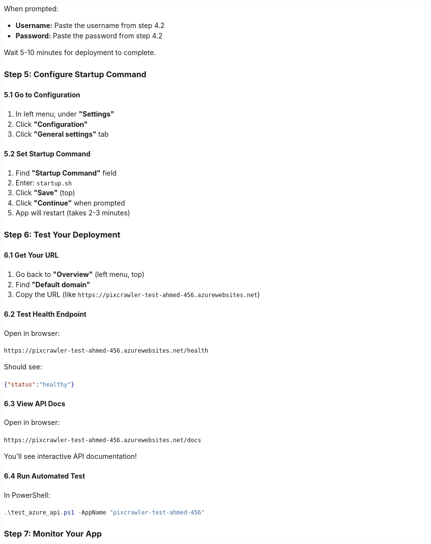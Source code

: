 When prompted:
- **Username:** Paste the username from step 4.2
- **Password:** Paste the password from step 4.2

Wait 5-10 minutes for deployment to complete.

### Step 5: Configure Startup Command

#### 5.1 Go to Configuration
1. In left menu, under **"Settings"**
2. Click **"Configuration"**
3. Click **"General settings"** tab

#### 5.2 Set Startup Command
1. Find **"Startup Command"** field
2. Enter: `startup.sh`
3. Click **"Save"** (top)
4. Click **"Continue"** when prompted
5. App will restart (takes 2-3 minutes)

### Step 6: Test Your Deployment

#### 6.1 Get Your URL
1. Go back to **"Overview"** (left menu, top)
2. Find **"Default domain"**
3. Copy the URL (like `https://pixcrawler-test-ahmed-456.azurewebsites.net`)

#### 6.2 Test Health Endpoint
Open in browser:
```
https://pixcrawler-test-ahmed-456.azurewebsites.net/health
```

Should see:
```json
{"status":"healthy"}
```

#### 6.3 View API Docs
Open in browser:
```
https://pixcrawler-test-ahmed-456.azurewebsites.net/docs
```

You'll see interactive API documentation!

#### 6.4 Run Automated Test
In PowerShell:
```powershell
.\test_azure_api.ps1 -AppName "pixcrawler-test-ahmed-456"
```

### Step 7: Monitor Your App
